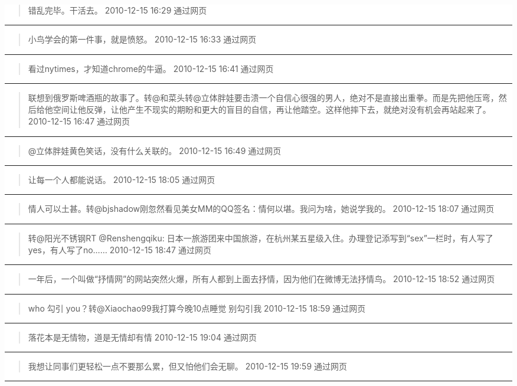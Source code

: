> 错乱完毕。干活去。
> 2010-12-15 16:29 通过网页

---

> 小鸟学会的第一件事，就是愤怒。
> 2010-12-15 16:33 通过网页

---

> 看过nytimes，才知道chrome的牛逼。
> 2010-12-15 16:41 通过网页

---

> 联想到俄罗斯啤酒瓶的故事了。转@和菜头转@立体胖娃要击溃一个自信心很强的男人，绝对不是直接出重拳。而是先把他压弯，然后给他空间让他反弹，让他产生不现实的期盼和更大的盲目的自信，再让他踏空。这样他摔下去，就绝对没有机会再站起来了。
> 2010-12-15 16:47 通过网页

---

> @立体胖娃黄色笑话，没有什么关联的。
> 2010-12-15 16:49 通过网页

---

> 让每一个人都能说话。
> 2010-12-15 18:05 通过网页

---

> 情人可以土甚。转@bjshadow刚忽然看见美女MM的QQ签名：情何以堪。我问为啥，她说学我的。
> 2010-12-15 18:07 通过网页

---

> 转@阳光不锈钢RT @Renshengqiku: 日本一旅游团来中国旅游，在杭州某五星级入住。办理登记添写到“sex”一栏时，有人写了yes，有人写了no……
> 2010-12-15 18:47 通过网页

---

> 一年后，一个叫做“抒情网”的网站突然火爆，所有人都到上面去抒情，因为他们在微博无法抒情鸟。
> 2010-12-15 18:52 通过网页

---

> who 勾引 you？转@Xiaochao99我打算今晚10点睡觉 别勾引我
> 2010-12-15 18:59 通过网页

---

> 落花本是无情物，道是无情却有情
> 2010-12-15 19:04 通过网页

---

> 我想让同事们更轻松一点不要那么累，但又怕他们会无聊。
> 2010-12-15 19:59 通过网页

---